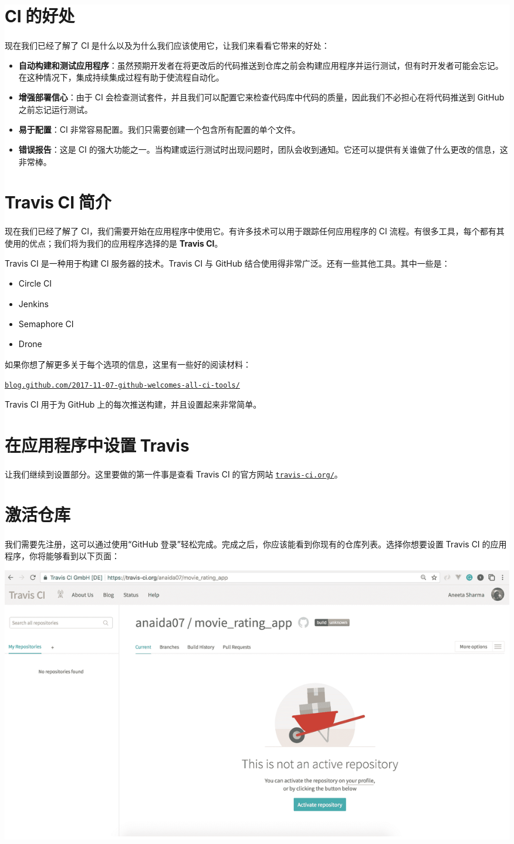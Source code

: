 # CI 的好处

现在我们已经了解了 CI 是什么以及为什么我们应该使用它，让我们来看看它带来的好处：

+   **自动构建和测试应用程序**：虽然预期开发者在将更改后的代码推送到仓库之前会构建应用程序并运行测试，但有时开发者可能会忘记。在这种情况下，集成持续集成过程有助于使流程自动化。

+   **增强部署信心**：由于 CI 会检查测试套件，并且我们可以配置它来检查代码库中代码的质量，因此我们不必担心在将代码推送到 GitHub 之前忘记运行测试。

+   **易于配置**：CI 非常容易配置。我们只需要创建一个包含所有配置的单个文件。

+   **错误报告**：这是 CI 的强大功能之一。当构建或运行测试时出现问题时，团队会收到通知。它还可以提供有关谁做了什么更改的信息，这非常棒。

# Travis CI 简介

现在我们已经了解了 CI，我们需要开始在应用程序中使用它。有许多技术可以用于跟踪任何应用程序的 CI 流程。有很多工具，每个都有其使用的优点；我们将为我们的应用程序选择的是 **Travis CI**。

Travis CI 是一种用于构建 CI 服务器的技术。Travis CI 与 GitHub 结合使用得非常广泛。还有一些其他工具。其中一些是：

+   Circle CI

+   Jenkins

+   Semaphore CI

+   Drone

如果你想了解更多关于每个选项的信息，这里有一些好的阅读材料：

[`blog.github.com/2017-11-07-github-welcomes-all-ci-tools/`](https://blog.github.com/2017-11-07-github-welcomes-all-ci-tools/)

Travis CI 用于为 GitHub 上的每次推送构建，并且设置起来非常简单。

# 在应用程序中设置 Travis

让我们继续到设置部分。这里要做的第一件事是查看 Travis CI 的官方网站 [`travis-ci.org/`](https://travis-ci.org/)。

# 激活仓库

我们需要先注册，这可以通过使用“GitHub 登录”轻松完成。完成之后，你应该能看到你现有的仓库列表。选择你想要设置 Travis CI 的应用程序，你将能够看到以下页面：

![](img/b30e6d08-74fb-4d0f-a31a-a2383b362d25.png)